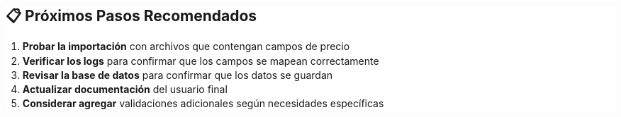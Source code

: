 
## 📋 **Próximos Pasos Recomendados**

1. **Probar la importación** con archivos que contengan campos de precio
2. **Verificar los logs** para confirmar que los campos se mapean correctamente
3. **Revisar la base de datos** para confirmar que los datos se guardan
4. **Actualizar documentación** del usuario final
5. **Considerar agregar** validaciones adicionales según necesidades específicas 